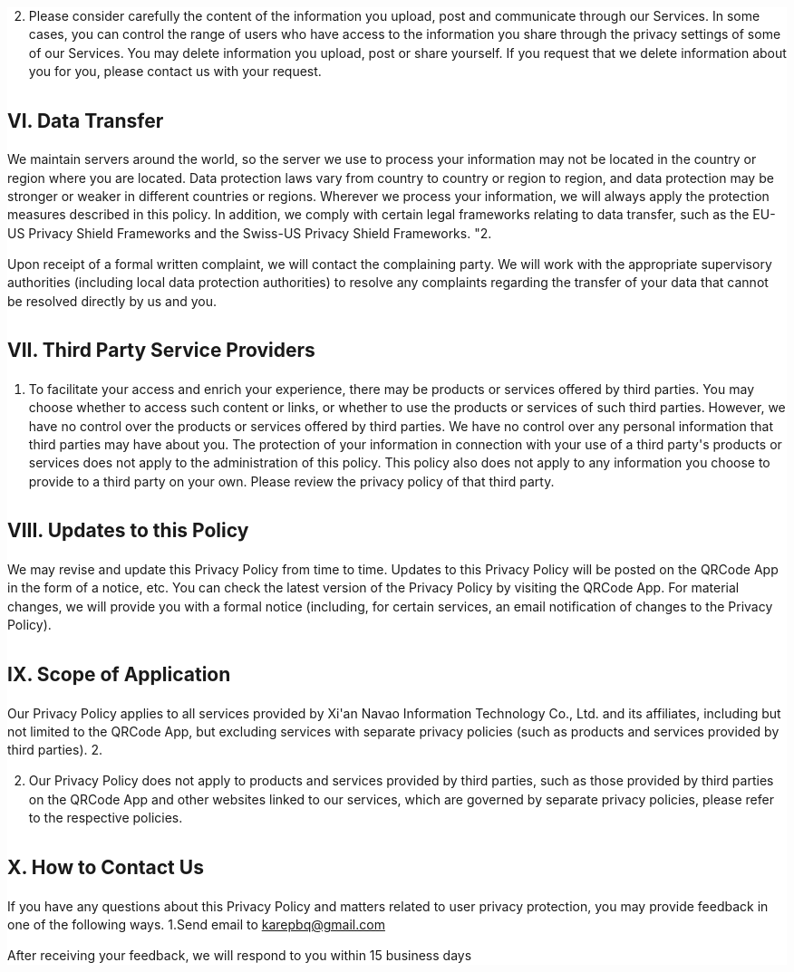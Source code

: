 2. Please consider carefully the content of the information you upload, post and communicate through our Services. In some cases, you can control the range of users who have access to the information you share through the privacy settings of some of our Services. You may delete information you upload, post or share yourself. If you request that we delete information about you for you, please contact us with your request.

## VI. Data Transfer
We maintain servers around the world, so the server we use to process your information may not be located in the country or region where you are located. Data protection laws vary from country to country or region to region, and data protection may be stronger or weaker in different countries or regions. Wherever we process your information, we will always apply the protection measures described in this policy. In addition, we comply with certain legal frameworks relating to data transfer, such as the EU-US Privacy Shield Frameworks and the Swiss-US Privacy Shield Frameworks. "2.

Upon receipt of a formal written complaint, we will contact the complaining party. We will work with the appropriate supervisory authorities (including local data protection authorities) to resolve any complaints regarding the transfer of your data that cannot be resolved directly by us and you.

## VII. Third Party Service Providers
1. To facilitate your access and enrich your experience, there may be products or services offered by third parties. You may choose whether to access such content or links, or whether to use the products or services of such third parties. However, we have no control over the products or services offered by third parties. We have no control over any personal information that third parties may have about you. The protection of your information in connection with your use of a third party's products or services does not apply to the administration of this policy. This policy also does not apply to any information you choose to provide to a third party on your own. Please review the privacy policy of that third party.

## VIII. Updates to this Policy
We may revise and update this Privacy Policy from time to time. Updates to this Privacy Policy will be posted on the QRCode App in the form of a notice, etc. You can check the latest version of the Privacy Policy by visiting the QRCode App. For material changes, we will provide you with a formal notice (including, for certain services, an email notification of changes to the Privacy Policy).

## IX. Scope of Application
Our Privacy Policy applies to all services provided by Xi'an Navao Information Technology Co., Ltd. and its affiliates, including but not limited to the QRCode App, but excluding services with separate privacy policies (such as products and services provided by third parties). 2.

2. Our Privacy Policy does not apply to products and services provided by third parties, such as those provided by third parties on the QRCode App and other websites linked to our services, which are governed by separate privacy policies, please refer to the respective policies.

## X. How to Contact Us
If you have any questions about this Privacy Policy and matters related to user privacy protection, you may provide feedback in one of the following ways.
1.Send email to karepbq@gmail.com

After receiving your feedback, we will respond to you within 15 business days
